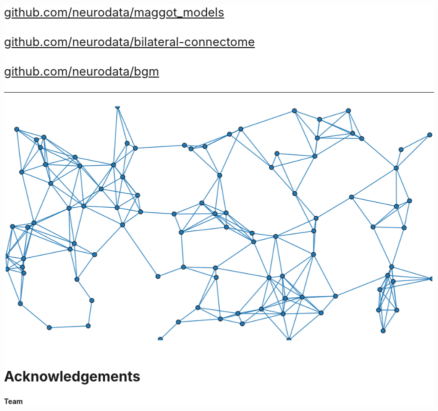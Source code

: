 
[github.com/neurodata/maggot_models](github.com/neurodata/maggot_models)

[github.com/neurodata/bilateral-connectome](github.com/neurodata/bilateral-connectome)

[github.com/neurodata/bgm](github.com/neurodata/bgm)

</div>
</div>


--- 

![bg center blur:3px opacity:20%](https://raw.githubusercontent.com/bdpedigo/talks/main/docs/images/background.svg)


# Acknowledgements

#### Team

<style scoped> 

p {
    font-size: 24px;
}
</style>


<div class='minipanels'>

<div>
